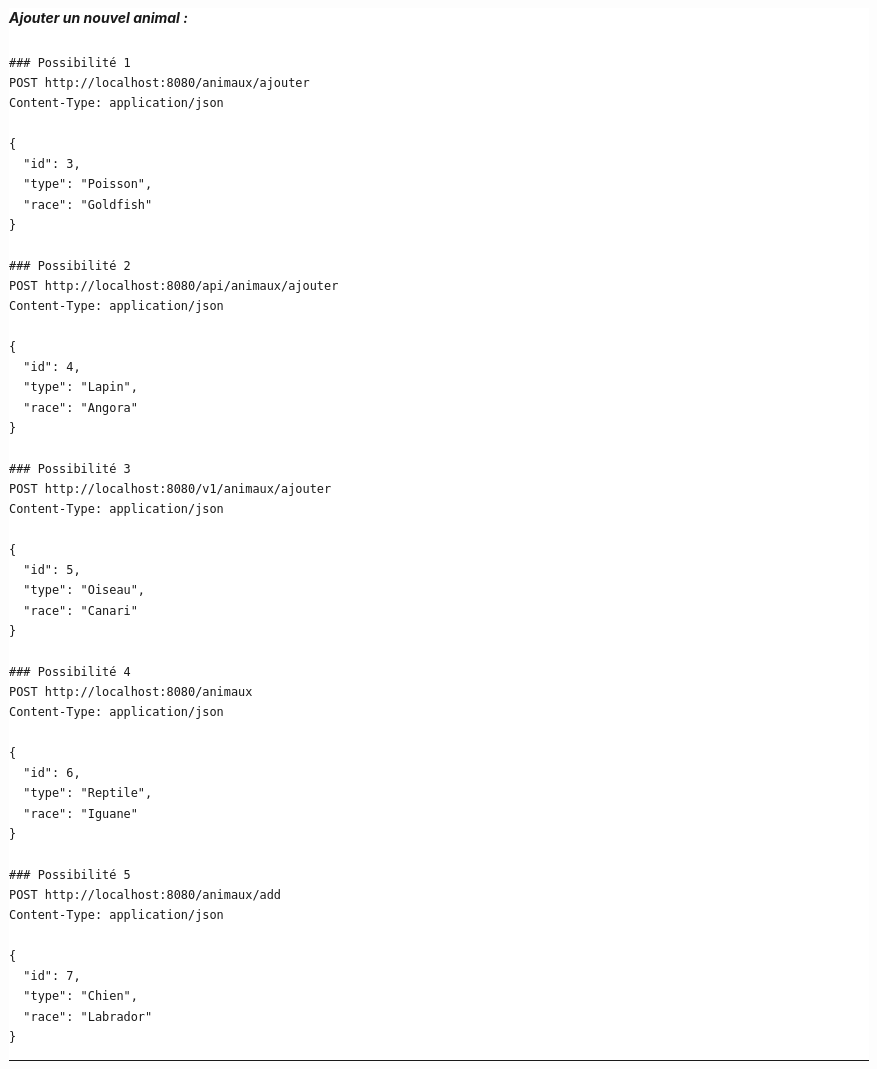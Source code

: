 
##### **Ajouter un nouvel animal :**

```http
### Possibilité 1
POST http://localhost:8080/animaux/ajouter
Content-Type: application/json

{
  "id": 3,
  "type": "Poisson",
  "race": "Goldfish"
}

### Possibilité 2
POST http://localhost:8080/api/animaux/ajouter
Content-Type: application/json

{
  "id": 4,
  "type": "Lapin",
  "race": "Angora"
}

### Possibilité 3
POST http://localhost:8080/v1/animaux/ajouter
Content-Type: application/json

{
  "id": 5,
  "type": "Oiseau",
  "race": "Canari"
}

### Possibilité 4
POST http://localhost:8080/animaux
Content-Type: application/json

{
  "id": 6,
  "type": "Reptile",
  "race": "Iguane"
}

### Possibilité 5
POST http://localhost:8080/animaux/add
Content-Type: application/json

{
  "id": 7,
  "type": "Chien",
  "race": "Labrador"
}
```

---